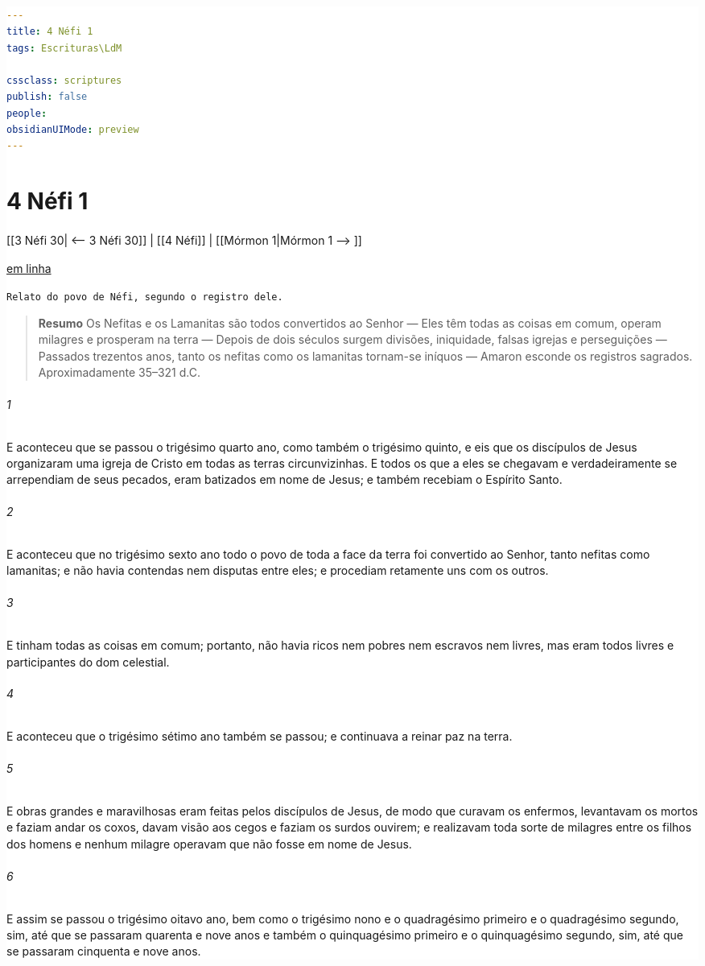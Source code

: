 ```yaml
---
title: 4 Néfi 1
tags: Escrituras\LdM

cssclass: scriptures
publish: false
people:
obsidianUIMode: preview
---
```


# 4 Néfi 1
[[3 Néfi 30| <-- 3 Néfi 30]] | [[4 Néfi]] | [[Mórmon 1|Mórmon 1 --> ]]

[em linha](https://churchofjesuschrist.org/study/scriptures/bofm/4-ne/1?lang=por)

```
Relato do povo de Néfi, segundo o registro dele.
```

> __Resumo__
Os Nefitas e os Lamanitas são todos convertidos ao Senhor — Eles têm todas as coisas em comum, operam milagres e prosperam na terra — Depois de dois séculos surgem divisões, iniquidade, falsas igrejas e perseguições — Passados trezentos anos, tanto os nefitas como os lamanitas tornam-se iníquos — Amaron esconde os registros sagrados. Aproximadamente 35–321 d.C.

###### 1 
E aconteceu que se passou o trigésimo quarto ano, como também o trigésimo quinto, e eis que os discípulos de Jesus organizaram uma igreja de Cristo em todas as terras circunvizinhas. E todos os que a eles se chegavam e verdadeiramente se arrependiam de seus pecados, eram batizados em nome de Jesus; e também recebiam o Espírito Santo.

###### 2 
E aconteceu que no trigésimo sexto ano todo o povo de toda a face da terra foi convertido ao Senhor, tanto nefitas como lamanitas; e não havia contendas nem disputas entre eles; e procediam retamente uns com os outros.

###### 3 
E tinham todas as coisas em comum; portanto, não havia ricos nem pobres nem escravos nem livres, mas eram todos livres e participantes do dom celestial.

###### 4 
E aconteceu que o trigésimo sétimo ano também se passou; e continuava a reinar paz na terra.

###### 5 
E obras grandes e maravilhosas eram feitas pelos discípulos de Jesus, de modo que curavam os enfermos, levantavam os mortos e faziam andar os coxos, davam visão aos cegos e faziam os surdos ouvirem; e realizavam toda sorte de milagres entre os filhos dos homens e nenhum milagre operavam que não fosse em nome de Jesus.

###### 6 
E assim se passou o trigésimo oitavo ano, bem como o trigésimo nono e o quadragésimo primeiro e o quadragésimo segundo, sim, até que se passaram quarenta e nove anos e também o quinquagésimo primeiro e o quinquagésimo segundo, sim, até que se passaram cinquenta e nove anos.
